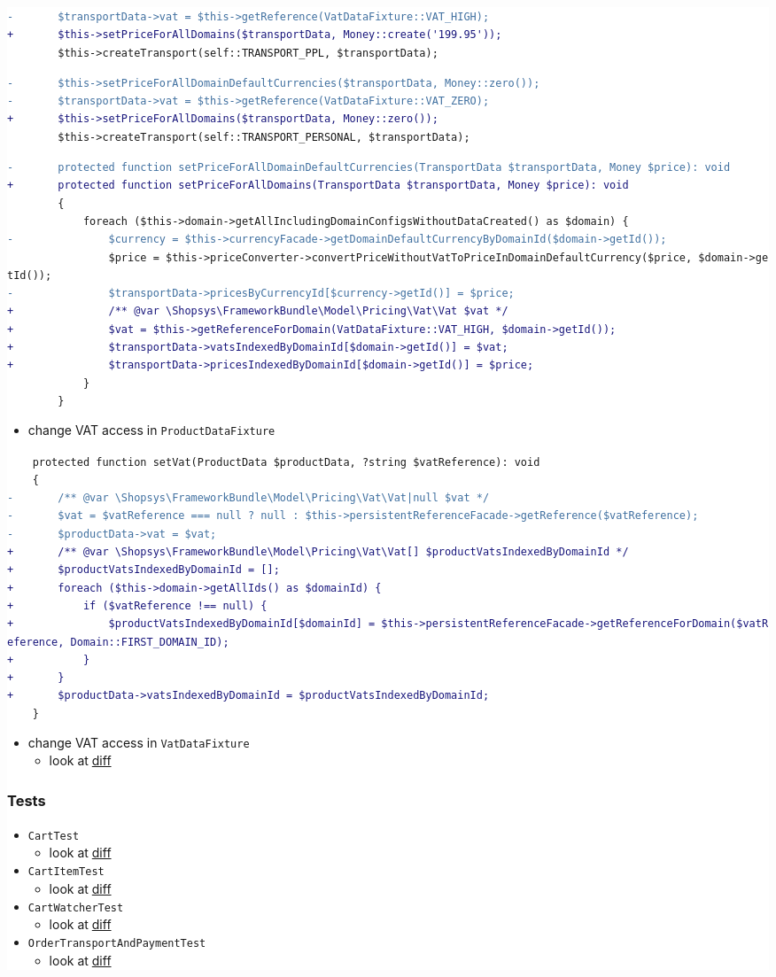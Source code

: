 ```diff
-       $transportData->vat = $this->getReference(VatDataFixture::VAT_HIGH);
+       $this->setPriceForAllDomains($transportData, Money::create('199.95'));
        $this->createTransport(self::TRANSPORT_PPL, $transportData);
```
```diff
-       $this->setPriceForAllDomainDefaultCurrencies($transportData, Money::zero());
-       $transportData->vat = $this->getReference(VatDataFixture::VAT_ZERO);
+       $this->setPriceForAllDomains($transportData, Money::zero());
        $this->createTransport(self::TRANSPORT_PERSONAL, $transportData);
```
```diff
-       protected function setPriceForAllDomainDefaultCurrencies(TransportData $transportData, Money $price): void
+       protected function setPriceForAllDomains(TransportData $transportData, Money $price): void
        {
            foreach ($this->domain->getAllIncludingDomainConfigsWithoutDataCreated() as $domain) {
-               $currency = $this->currencyFacade->getDomainDefaultCurrencyByDomainId($domain->getId());
                $price = $this->priceConverter->convertPriceWithoutVatToPriceInDomainDefaultCurrency($price, $domain->getId());
-               $transportData->pricesByCurrencyId[$currency->getId()] = $price;
+               /** @var \Shopsys\FrameworkBundle\Model\Pricing\Vat\Vat $vat */
+               $vat = $this->getReferenceForDomain(VatDataFixture::VAT_HIGH, $domain->getId());
+               $transportData->vatsIndexedByDomainId[$domain->getId()] = $vat;
+               $transportData->pricesIndexedByDomainId[$domain->getId()] = $price;
            }
        }
```
- change VAT access in `ProductDataFixture`
```diff
    protected function setVat(ProductData $productData, ?string $vatReference): void
    {
-       /** @var \Shopsys\FrameworkBundle\Model\Pricing\Vat\Vat|null $vat */
-       $vat = $vatReference === null ? null : $this->persistentReferenceFacade->getReference($vatReference);
-       $productData->vat = $vat;
+       /** @var \Shopsys\FrameworkBundle\Model\Pricing\Vat\Vat[] $productVatsIndexedByDomainId */
+       $productVatsIndexedByDomainId = [];
+       foreach ($this->domain->getAllIds() as $domainId) {
+           if ($vatReference !== null) {
+               $productVatsIndexedByDomainId[$domainId] = $this->persistentReferenceFacade->getReferenceForDomain($vatReference, Domain::FIRST_DOMAIN_ID);
+           }
+       }
+       $productData->vatsIndexedByDomainId = $productVatsIndexedByDomainId;
    }
```
- change VAT access in `VatDataFixture`
    - look at [diff](https://github.com/shopsys/shopsys/pull/1498/files#diff-e739c6a126c3dda0c19d2e5e9f493074)

### Tests
 - `CartTest`
    - look at [diff](https://github.com/shopsys/shopsys/pull/1498/files#diff-b3d3aec98c03f8f906b6d577171532f4)
 - `CartItemTest`
    - look at [diff](https://github.com/shopsys/shopsys/pull/1498/files#diff-1e11042bb981dad6ec5e6d1dbe4e4bdd)
 - `CartWatcherTest`
    - look at [diff](https://github.com/shopsys/shopsys/pull/1498/files#diff-5ae91fd6f7e81bf2306850df29cd7c56)
 - `OrderTransportAndPaymentTest`
    - look at [diff](https://github.com/shopsys/shopsys/pull/1498/files#diff-8f68f31e743777cfa8bb19a044821859)